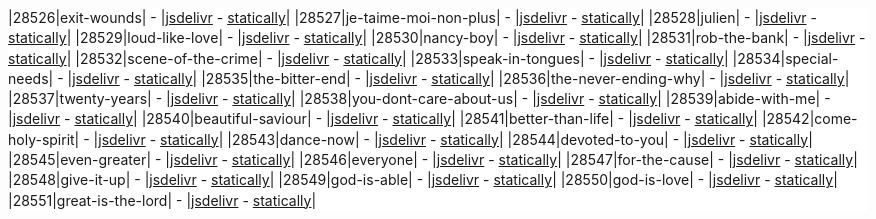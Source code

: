|28526|exit-wounds| - |[jsdelivr](https://cdn.jsdelivr.net/gh/dbchord/c6-1-3/25001-30000/28501-29000/exit-wounds.png) - [statically](https://cdn.statically.io/gh/dbchord/c6-1-3/i/25001-30000/28501-29000/exit-wounds.png)|
|28527|je-taime-moi-non-plus| - |[jsdelivr](https://cdn.jsdelivr.net/gh/dbchord/c6-1-3/25001-30000/28501-29000/je-taime-moi-non-plus.png) - [statically](https://cdn.statically.io/gh/dbchord/c6-1-3/i/25001-30000/28501-29000/je-taime-moi-non-plus.png)|
|28528|julien| - |[jsdelivr](https://cdn.jsdelivr.net/gh/dbchord/c6-1-3/25001-30000/28501-29000/julien.png) - [statically](https://cdn.statically.io/gh/dbchord/c6-1-3/i/25001-30000/28501-29000/julien.png)|
|28529|loud-like-love| - |[jsdelivr](https://cdn.jsdelivr.net/gh/dbchord/c6-1-3/25001-30000/28501-29000/loud-like-love.png) - [statically](https://cdn.statically.io/gh/dbchord/c6-1-3/i/25001-30000/28501-29000/loud-like-love.png)|
|28530|nancy-boy| - |[jsdelivr](https://cdn.jsdelivr.net/gh/dbchord/c6-1-3/25001-30000/28501-29000/nancy-boy.png) - [statically](https://cdn.statically.io/gh/dbchord/c6-1-3/i/25001-30000/28501-29000/nancy-boy.png)|
|28531|rob-the-bank| - |[jsdelivr](https://cdn.jsdelivr.net/gh/dbchord/c6-1-3/25001-30000/28501-29000/rob-the-bank.png) - [statically](https://cdn.statically.io/gh/dbchord/c6-1-3/i/25001-30000/28501-29000/rob-the-bank.png)|
|28532|scene-of-the-crime| - |[jsdelivr](https://cdn.jsdelivr.net/gh/dbchord/c6-1-3/25001-30000/28501-29000/scene-of-the-crime.png) - [statically](https://cdn.statically.io/gh/dbchord/c6-1-3/i/25001-30000/28501-29000/scene-of-the-crime.png)|
|28533|speak-in-tongues| - |[jsdelivr](https://cdn.jsdelivr.net/gh/dbchord/c6-1-3/25001-30000/28501-29000/speak-in-tongues.png) - [statically](https://cdn.statically.io/gh/dbchord/c6-1-3/i/25001-30000/28501-29000/speak-in-tongues.png)|
|28534|special-needs| - |[jsdelivr](https://cdn.jsdelivr.net/gh/dbchord/c6-1-3/25001-30000/28501-29000/special-needs.png) - [statically](https://cdn.statically.io/gh/dbchord/c6-1-3/i/25001-30000/28501-29000/special-needs.png)|
|28535|the-bitter-end| - |[jsdelivr](https://cdn.jsdelivr.net/gh/dbchord/c6-1-3/25001-30000/28501-29000/the-bitter-end.png) - [statically](https://cdn.statically.io/gh/dbchord/c6-1-3/i/25001-30000/28501-29000/the-bitter-end.png)|
|28536|the-never-ending-why| - |[jsdelivr](https://cdn.jsdelivr.net/gh/dbchord/c6-1-3/25001-30000/28501-29000/the-never-ending-why.png) - [statically](https://cdn.statically.io/gh/dbchord/c6-1-3/i/25001-30000/28501-29000/the-never-ending-why.png)|
|28537|twenty-years| - |[jsdelivr](https://cdn.jsdelivr.net/gh/dbchord/c6-1-3/25001-30000/28501-29000/twenty-years.png) - [statically](https://cdn.statically.io/gh/dbchord/c6-1-3/i/25001-30000/28501-29000/twenty-years.png)|
|28538|you-dont-care-about-us| - |[jsdelivr](https://cdn.jsdelivr.net/gh/dbchord/c6-1-3/25001-30000/28501-29000/you-dont-care-about-us.png) - [statically](https://cdn.statically.io/gh/dbchord/c6-1-3/i/25001-30000/28501-29000/you-dont-care-about-us.png)|
|28539|abide-with-me| - |[jsdelivr](https://cdn.jsdelivr.net/gh/dbchord/c6-1-3/25001-30000/28501-29000/abide-with-me.png) - [statically](https://cdn.statically.io/gh/dbchord/c6-1-3/i/25001-30000/28501-29000/abide-with-me.png)|
|28540|beautiful-saviour| - |[jsdelivr](https://cdn.jsdelivr.net/gh/dbchord/c6-1-3/25001-30000/28501-29000/beautiful-saviour.png) - [statically](https://cdn.statically.io/gh/dbchord/c6-1-3/i/25001-30000/28501-29000/beautiful-saviour.png)|
|28541|better-than-life| - |[jsdelivr](https://cdn.jsdelivr.net/gh/dbchord/c6-1-3/25001-30000/28501-29000/better-than-life.png) - [statically](https://cdn.statically.io/gh/dbchord/c6-1-3/i/25001-30000/28501-29000/better-than-life.png)|
|28542|come-holy-spirit| - |[jsdelivr](https://cdn.jsdelivr.net/gh/dbchord/c6-1-3/25001-30000/28501-29000/come-holy-spirit.png) - [statically](https://cdn.statically.io/gh/dbchord/c6-1-3/i/25001-30000/28501-29000/come-holy-spirit.png)|
|28543|dance-now| - |[jsdelivr](https://cdn.jsdelivr.net/gh/dbchord/c6-1-3/25001-30000/28501-29000/dance-now.png) - [statically](https://cdn.statically.io/gh/dbchord/c6-1-3/i/25001-30000/28501-29000/dance-now.png)|
|28544|devoted-to-you| - |[jsdelivr](https://cdn.jsdelivr.net/gh/dbchord/c6-1-3/25001-30000/28501-29000/devoted-to-you.png) - [statically](https://cdn.statically.io/gh/dbchord/c6-1-3/i/25001-30000/28501-29000/devoted-to-you.png)|
|28545|even-greater| - |[jsdelivr](https://cdn.jsdelivr.net/gh/dbchord/c6-1-3/25001-30000/28501-29000/even-greater.png) - [statically](https://cdn.statically.io/gh/dbchord/c6-1-3/i/25001-30000/28501-29000/even-greater.png)|
|28546|everyone| - |[jsdelivr](https://cdn.jsdelivr.net/gh/dbchord/c6-1-3/25001-30000/28501-29000/everyone.png) - [statically](https://cdn.statically.io/gh/dbchord/c6-1-3/i/25001-30000/28501-29000/everyone.png)|
|28547|for-the-cause| - |[jsdelivr](https://cdn.jsdelivr.net/gh/dbchord/c6-1-3/25001-30000/28501-29000/for-the-cause.png) - [statically](https://cdn.statically.io/gh/dbchord/c6-1-3/i/25001-30000/28501-29000/for-the-cause.png)|
|28548|give-it-up| - |[jsdelivr](https://cdn.jsdelivr.net/gh/dbchord/c6-1-3/25001-30000/28501-29000/give-it-up.png) - [statically](https://cdn.statically.io/gh/dbchord/c6-1-3/i/25001-30000/28501-29000/give-it-up.png)|
|28549|god-is-able| - |[jsdelivr](https://cdn.jsdelivr.net/gh/dbchord/c6-1-3/25001-30000/28501-29000/god-is-able.png) - [statically](https://cdn.statically.io/gh/dbchord/c6-1-3/i/25001-30000/28501-29000/god-is-able.png)|
|28550|god-is-love| - |[jsdelivr](https://cdn.jsdelivr.net/gh/dbchord/c6-1-3/25001-30000/28501-29000/god-is-love.png) - [statically](https://cdn.statically.io/gh/dbchord/c6-1-3/i/25001-30000/28501-29000/god-is-love.png)|
|28551|great-is-the-lord| - |[jsdelivr](https://cdn.jsdelivr.net/gh/dbchord/c6-1-3/25001-30000/28501-29000/great-is-the-lord.png) - [statically](https://cdn.statically.io/gh/dbchord/c6-1-3/i/25001-30000/28501-29000/great-is-the-lord.png)|